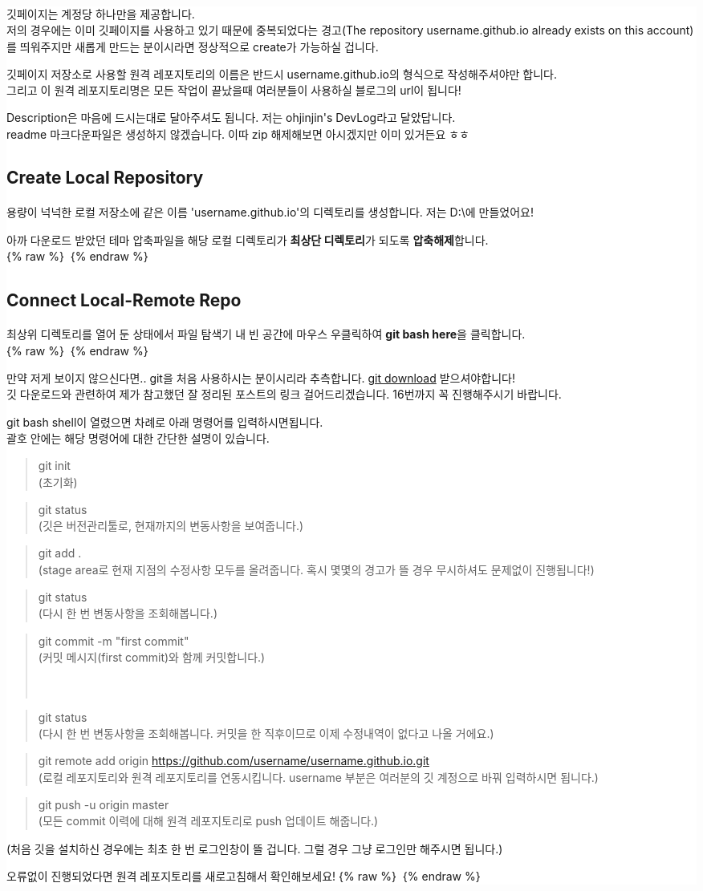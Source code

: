 깃페이지는 계정당 하나만을 제공합니다.<br/>
저의 경우에는 이미 깃페이지를 사용하고 있기 때문에 중복되었다는 경고(The repository username.github.io already exists on this account)를 띄워주지만 새롭게 만드는 분이시라면 정상적으로 create가 가능하실 겁니다.<br/>

깃페이지 저장소로 사용할 원격 레포지토리의 이름은 반드시 username.github.io의 형식으로 작성해주셔야만 합니다.<br/>
그리고 이 원격 레포지토리명은 모든 작업이 끝났을때 여러분들이 사용하실 블로그의 url이 됩니다!<br/>

Description은 마음에 드시는대로 달아주셔도 됩니다. 저는 ohjinjin's DevLog라고 달았답니다.<br/>
readme 마크다운파일은 생성하지 않겠습니다. 이따 zip 해제해보면 아시겠지만 이미 있거든요 ㅎㅎ<br/>


Create Local Repository
--------------------------
용량이 넉넉한 로컬 저장소에 같은 이름 'username.github.io'의 디렉토리를 생성합니다. 저는 D:\에 만들었어요!<br/>

아까 다운로드 받았던 테마 압축파일을 해당 로컬 디렉토리가 **최상단 디렉토리**가 되도록 **압축해제**합니다.<br/>
{% raw %} <img src="https://ohjinjin.github.io/assets/images/20200114blog/capture4.JPG" alt=""> {% endraw %}


Connect Local-Remote Repo
--------------------------
최상위 디렉토리를 열어 둔 상태에서 파일 탐색기 내 빈 공간에 마우스 우클릭하여 **git bash here**을 클릭합니다.<br/>
{% raw %} <img src="https://ohjinjin.github.io/assets/images/20200114blog/capture5.JPG" alt=""> {% endraw %}

만약 저게 보이지 않으신다면.. git을 처음 사용하시는 분이시리라 추측합니다. [git download](https://coding-factory.tistory.com/245) 받으셔야합니다!<br/>
깃 다운로드와 관련하여 제가 참고했던 잘 정리된 포스트의 링크 걸어드리겠습니다. 16번까지 꼭 진행해주시기 바랍니다.<br/>

git bash shell이 열렸으면 차례로 아래 명령어를 입력하시면됩니다.<br/>
괄호 안에는 해당 명령어에 대한 간단한 설명이 있습니다.<br/>
>git init<br/>
(초기화)<br/>

>git status<br/>
(깃은 버전관리툴로, 현재까지의 변동사항을 보여줍니다.)<br/>

>git add .<br/>
(stage area로 현재 지점의 수정사항 모두를 올려줍니다. 혹시 몇몇의 경고가 뜰 경우 무시하셔도 문제없이 진행됩니다!)<br/>

>git status<br/>
(다시 한 번 변동사항을 조회해봅니다.)<br/>

>git commit -m "first commit"<br/>
(커밋 메시지(first commit)와 함께 커밋합니다.)<br/><br/><br/>

>git status<br/>
(다시 한 번 변동사항을 조회해봅니다. 커밋을 한 직후이므로 이제 수정내역이 없다고 나올 거에요.)<br/>

>git remote add origin https://github.com/username/username.github.io.git<br/>
(로컬 레포지토리와 원격 레포지토리를 연동시킵니다. username 부분은 여러분의 깃 계정으로 바꿔 입력하시면 됩니다.)<br/>

>git push -u origin master<br/>
(모든 commit 이력에 대해 원격 레포지토리로 push 업데이트 해줍니다.)<br/>

(처음 깃을 설치하신 경우에는 최초 한 번 로그인창이 뜰 겁니다. 그럴 경우 그냥 로그인만 해주시면 됩니다.)

오류없이 진행되었다면 원격 레포지토리를 새로고침해서 확인해보세요!
{% raw %} <img src="https://ohjinjin.github.io/assets/images/20200114blog/capture6.JPG" alt=""> {% endraw %}
